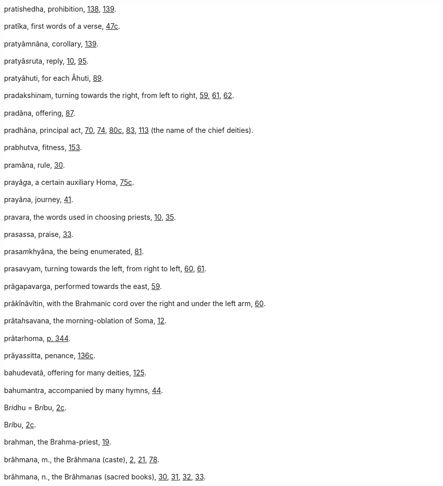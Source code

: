 pratishedha, prohibition, [138](../Paribhasha_150#an138), [139](../Paribhasha_150#an139).

pratîka, first words of a verse, [47c](../Paribhasha_50#an47c).

pratyâmnâna, corollary, [139](../Paribhasha_150#an139).

pratyâ<i>s</i>ruta, reply, [10](../Paribhasha_25#an10), [95](../Paribhasha_100#an95).

pratyâhuti, for each Âhuti, [89](../Paribhasha_100#an89).

pradakshi<i>n</i>am, turning towards the right, from left to right, [59](../Paribhasha_75#an59), [61](../Paribhasha_75#an61), [62](../Paribhasha_75#an62).

pradâna, offering, [87](../Paribhasha_100#an87).

pradhâna, principal act, [70](../Paribhasha_75#an70), [74](../Paribhasha_75#an74), [80c](../Paribhasha_100#an80c), [83](../Paribhasha_100#an83), [113](../Paribhasha_125#an113) (the name of the chief deities).

prabhutva, fitness, [153](../Paribhasha_159#an153).

pramâ<i>n</i>a, rule, [30](../Paribhasha_50#an30).

prayâ<i>g</i>a, a certain auxiliary Homa, [75c](../Paribhasha_75#an75c).

prayâ<i>n</i>a, journey, [41](../Paribhasha_50#an41).

pravara, the words used in choosing priests, [10](../Paribhasha_25#an10), [35](../Paribhasha_50#an35).

pra<i>s</i>a<i>s</i>sa, praise, [33](../Paribhasha_50#an33).

prasa<i>m</i>khyâna, the being enumerated, [81](../Paribhasha_100#an81).

prasavyam, turning towards the left, from right to left, [60](../Paribhasha_75#an60), [61](../Paribhasha_75#an61).

prâgapavarga, performed towards the east, [59](../Paribhasha_75#an59).

prâ<i>k</i>înâvîtin, with the Brahmanic cord over the right and under the left arm, [60](../Paribhasha_75#an60).

prâta<i>h</i>savana, the morning-oblation of Soma, [12](../Paribhasha_25#an12).

prâtarhoma, [p. 344](../Paribhasha_125#p344).

prâya<i>s</i><i>s</i>itta, penance, [136c](../Paribhasha_150#an136c).

bahudevatâ, offering for many deities, [125](../Paribhasha_125#an125).

bahumantra, accompanied by many hymns, [44](../Paribhasha_50#an44).

B<i>ri</i>dhu = B<i>ri</i>bu, [2c](../Paribhasha_25#an2c).

B<i>ri</i>bu, [2c](../Paribhasha_25#an2c).

brahman, the Brahma-priest, [19](../Paribhasha_25#an19).

brâhma<i>n</i>a, m., the Brâhma<i>n</i>a (caste), [2](../Paribhasha_25#an2), [21](../Paribhasha_25#an21), [78](../Paribhasha_100#an78).

brâhma<i>n</i>a, n., the Brâhma<i>n</i>as (sacred books), [30](../Paribhasha_50#an30), [31](../Paribhasha_50#an31), [32](../Paribhasha_50#an32), [33](../Paribhasha_50#an33).
